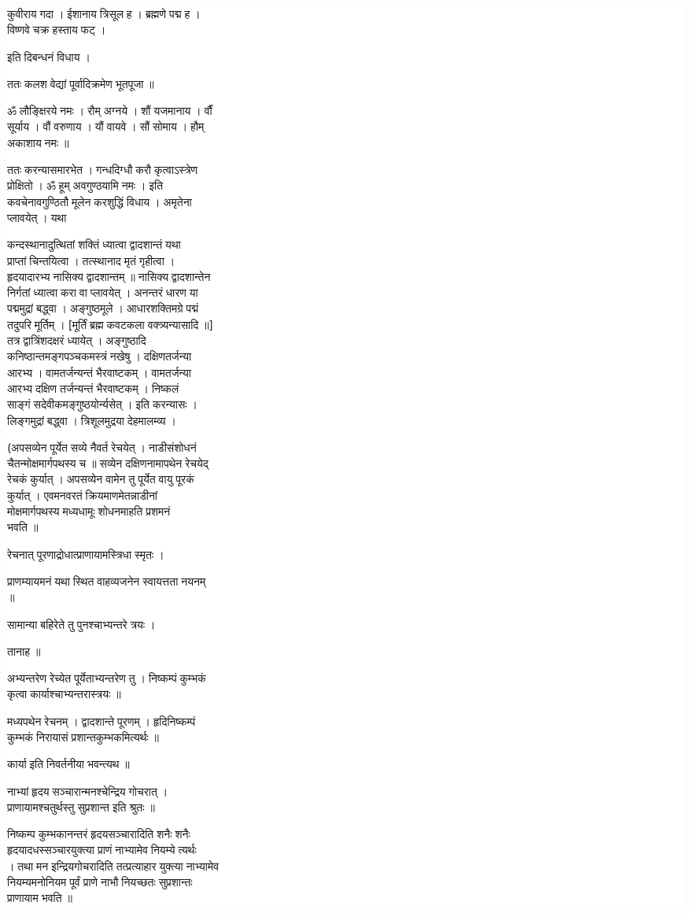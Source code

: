 कुवीराय गदा । ईशानाय त्रिसूल ह । ब्रह्मणे पद्म ह ।   
विष्णवे चक्र हस्ताय फट् ।   
  
इति दिबन्धनं विधाय ।   
  
ततः कलश वेद्यां पूर्वादिक्रमेण भूतपूजा ॥   
  
ॐ लौङ्क्षिरये नमः । रौम् अग्नये । शौं यजमानाय । र्वौं   
सूर्याय । वौं वरुणाय । यौं वायवे । सौं सोमाय । हौम्   
अकाशाय नमः ॥   
  
ततः करन्यासमारभेत । गन्धदिग्धौ करौ कृत्वाऽस्त्रेण   
प्रोक्षितो । ॐ हूम् अवगुण्ठयामि नमः । इति   
कवचेनावगुण्ठितौ मूलेन करशुद्धिं विधाय । अमृतेना   
प्लावयेत् । यथा   
  
कन्दस्थानादुत्थितां शक्तिं ध्यात्वा द्वादशान्तं यथा   
प्राप्तां चिन्तयित्वा । तत्स्थानाद मृतं गृहीत्वा ।   
हृदयादारभ्य नासिक्य द्वादशान्तम् ॥ नासिक्य द्वादशान्तेन   
निर्गतां ध्यात्वा करा वा प्लावयेत् । अनन्तरं धारण या   
पद्ममुद्रां बद्ध्वा । अङ्गुष्ठमूले । आधारशक्तिमग्रे पद्मं   
तदुपरि मूर्तिम् । [मूर्तिं ब्रह्म कवटकला वक्त्र्यन्यासादि ॥]   
तत्र द्वात्रिंशदक्षरं ध्यायेत् । अङ्गुष्ठादि   
कनिष्ठान्तमङ्गपञ्चकमस्त्रं नखेषु । दक्षिणतर्जन्या   
आरभ्य । वामतर्जन्यन्तं भैरवाष्टकम् । वामतर्जन्या   
आरभ्य दक्षिण तर्जन्यन्तं भैरवाष्टकम् । निष्कलं   
साङ्गं सदेवीकमङ्गुष्ठयोर्न्यसेत् । इति करन्यासः ।   
लिङ्गमुद्रां बद्ध्वा । त्रिशूलमुद्रया देहमालम्व्य ।   
  
(अपसव्येन पूर्येत सव्ये नैवर्त रेचयेत् । नाडीसंशोधनं   
चैतन्मोक्षमार्गपथस्य च ॥ सव्येन दक्षिणनामापथेन रेचयेद्   
रेचकं कुर्यात् । अपसव्येन वामेन तु पूर्येत वायु पूरकं   
कुर्यात् । एवमनवरतं क्रियमाणमेतन्नाडीनां   
मोक्षमार्गपथस्य मध्यधामूः शोधनमाहति प्रशमनं   
भवति ॥   
  
रेचनात् पूरणाद्रोधात्प्राणायामस्त्रिधा स्मृतः ।   
  
प्राणम्यायमनं यथा स्थित वाहव्यजनेन स्वायत्तता नयनम्   
॥   
  
सामान्या बहिरेते तु पुनश्चाभ्यन्तरे त्रयः ।   
  
तानाह ॥   
  
अभ्यन्तरेण रेच्येत पूर्येताभ्यन्तरेण तु । निष्कम्पं कुम्भकं   
कृत्वा कार्याश्चाभ्यन्तरास्त्रयः ॥   
  
मध्यपथेन रेचनम् । द्वादशान्ते पूरणम् । हृदिनिष्कम्पं   
कुम्भकं निरायासं प्रशान्तकुम्भकमित्यर्थः ॥   
  
कार्या इति निवर्तनीया भवन्त्यथ ॥   
  
नाभ्यां हृदय सञ्चारान्मनश्चेन्द्रिय गोचरात् ।   
प्राणायामश्चतुर्थस्तु सुप्रशान्त इति श्रुतः ॥   
  
निष्कम्प कुम्भकानन्तरं हृदयसञ्चारादिति शनैः शनैः   
हृदयादधस्सञ्चारयुक्त्या प्राणं नाभ्यामेव नियम्ये त्यर्थः   
। तथा मन इन्द्रियगोचरादिति तत्प्रत्याहार युक्त्या नाभ्यामेव   
नियम्यमनोनियम पूर्वं प्राणे नाभौ नियच्छतः सुप्रशान्तः   
प्राणायाम भवति ॥   
  
